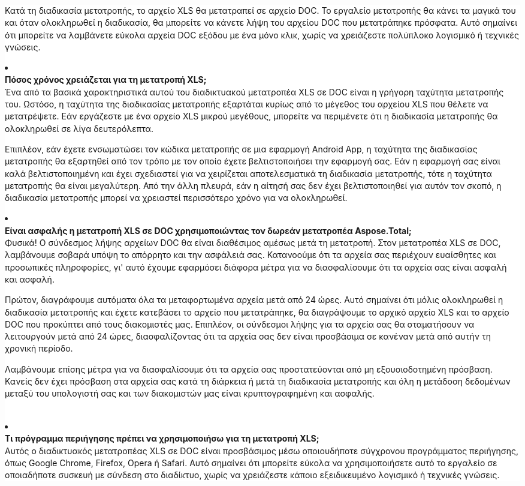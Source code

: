 Κατά τη διαδικασία μετατροπής, το αρχείο XLS θα μετατραπεί σε αρχείο DOC. Το εργαλείο μετατροπής θα κάνει τα μαγικά του και όταν ολοκληρωθεί η διαδικασία, θα μπορείτε να κάνετε λήψη του αρχείου DOC που μετατράπηκε πρόσφατα. Αυτό σημαίνει ότι μπορείτε να λαμβάνετε εύκολα αρχεία DOC εξόδου με ένα μόνο κλικ, χωρίς να χρειάζεστε πολύπλοκο λογισμικό ή τεχνικές γνώσεις.</span>
                      </div>
                  </li>
                  <li itemscope="" itemprop="mainEntity" itemtype="https://schema.org/Question">
                      <div>
                          <span itemprop="name"><b>Πόσος χρόνος χρειάζεται για τη μετατροπή XLS;</b></span>
                      </div>
                      <div itemscope="" itemprop="acceptedAnswer" itemtype="https://schema.org/Answer">
                          <span itemprop="text">Ένα από τα βασικά χαρακτηριστικά αυτού του διαδικτυακού μετατροπέα XLS σε DOC είναι η γρήγορη ταχύτητα μετατροπής του. Ωστόσο, η ταχύτητα της διαδικασίας μετατροπής εξαρτάται κυρίως από το μέγεθος του αρχείου XLS που θέλετε να μετατρέψετε. Εάν εργάζεστε με ένα αρχείο XLS μικρού μεγέθους, μπορείτε να περιμένετε ότι η διαδικασία μετατροπής θα ολοκληρωθεί σε λίγα δευτερόλεπτα.<br />

Επιπλέον, εάν έχετε ενσωματώσει τον κώδικα μετατροπής σε μια εφαρμογή Android App, η ταχύτητα της διαδικασίας μετατροπής θα εξαρτηθεί από τον τρόπο με τον οποίο έχετε βελτιστοποιήσει την εφαρμογή σας. Εάν η εφαρμογή σας είναι καλά βελτιστοποιημένη και έχει σχεδιαστεί για να χειρίζεται αποτελεσματικά τη διαδικασία μετατροπής, τότε η ταχύτητα μετατροπής θα είναι μεγαλύτερη. Από την άλλη πλευρά, εάν η αίτησή σας δεν έχει βελτιστοποιηθεί για αυτόν τον σκοπό, η διαδικασία μετατροπής μπορεί να χρειαστεί περισσότερο χρόνο για να ολοκληρωθεί.</span>
                      </div>
                  </li>
                  <li itemscope="" itemprop="mainEntity" itemtype="https://schema.org/Question">
                      <div>
                          <span itemprop="name"><b>Είναι ασφαλής η μετατροπή XLS σε DOC χρησιμοποιώντας τον δωρεάν μετατροπέα Aspose.Total;</b></span>
                      </div>
                      <div itemscope="" itemprop="acceptedAnswer" itemtype="https://schema.org/Answer">
                          <span itemprop="text">Φυσικά! Ο σύνδεσμος λήψης αρχείων DOC θα είναι διαθέσιμος αμέσως μετά τη μετατροπή. Στον μετατροπέα XLS σε DOC, λαμβάνουμε σοβαρά υπόψη το απόρρητο και την ασφάλειά σας. Κατανοούμε ότι τα αρχεία σας περιέχουν ευαίσθητες και προσωπικές πληροφορίες, γι' αυτό έχουμε εφαρμόσει διάφορα μέτρα για να διασφαλίσουμε ότι τα αρχεία σας είναι ασφαλή και ασφαλή.<br />

Πρώτον, διαγράφουμε αυτόματα όλα τα μεταφορτωμένα αρχεία μετά από 24 ώρες. Αυτό σημαίνει ότι μόλις ολοκληρωθεί η διαδικασία μετατροπής και έχετε κατεβάσει το αρχείο που μετατράπηκε, θα διαγράψουμε το αρχικό αρχείο XLS και το αρχείο DOC που προκύπτει από τους διακομιστές μας. Επιπλέον, οι σύνδεσμοι λήψης για τα αρχεία σας θα σταματήσουν να λειτουργούν μετά από 24 ώρες, διασφαλίζοντας ότι τα αρχεία σας δεν είναι προσβάσιμα σε κανέναν μετά από αυτήν τη χρονική περίοδο.<br />

Λαμβάνουμε επίσης μέτρα για να διασφαλίσουμε ότι τα αρχεία σας προστατεύονται από μη εξουσιοδοτημένη πρόσβαση. Κανείς δεν έχει πρόσβαση στα αρχεία σας κατά τη διάρκεια ή μετά τη διαδικασία μετατροπής και όλη η μετάδοση δεδομένων μεταξύ του υπολογιστή σας και των διακομιστών μας είναι κρυπτογραφημένη και ασφαλής.</span>
                      </div>
                  </li>                 
                  <li itemscope="" itemprop="mainEntity" itemtype="https://schema.org/Question">
                      <div>
                          <span itemprop="name"><b>Τι πρόγραμμα περιήγησης πρέπει να χρησιμοποιήσω για τη μετατροπή XLS;</b></span>
                      </div>
                      <div itemscope="" itemprop="acceptedAnswer" itemtype="https://schema.org/Answer">
                          <span itemprop="text">Αυτός ο διαδικτυακός μετατροπέας XLS σε DOC είναι προσβάσιμος μέσω οποιουδήποτε σύγχρονου προγράμματος περιήγησης, όπως Google Chrome, Firefox, Opera ή Safari. Αυτό σημαίνει ότι μπορείτε εύκολα να χρησιμοποιήσετε αυτό το εργαλείο σε οποιαδήποτε συσκευή με σύνδεση στο διαδίκτυο, χωρίς να χρειάζεστε κάποιο εξειδικευμένο λογισμικό ή τεχνικές γνώσεις.<br />
